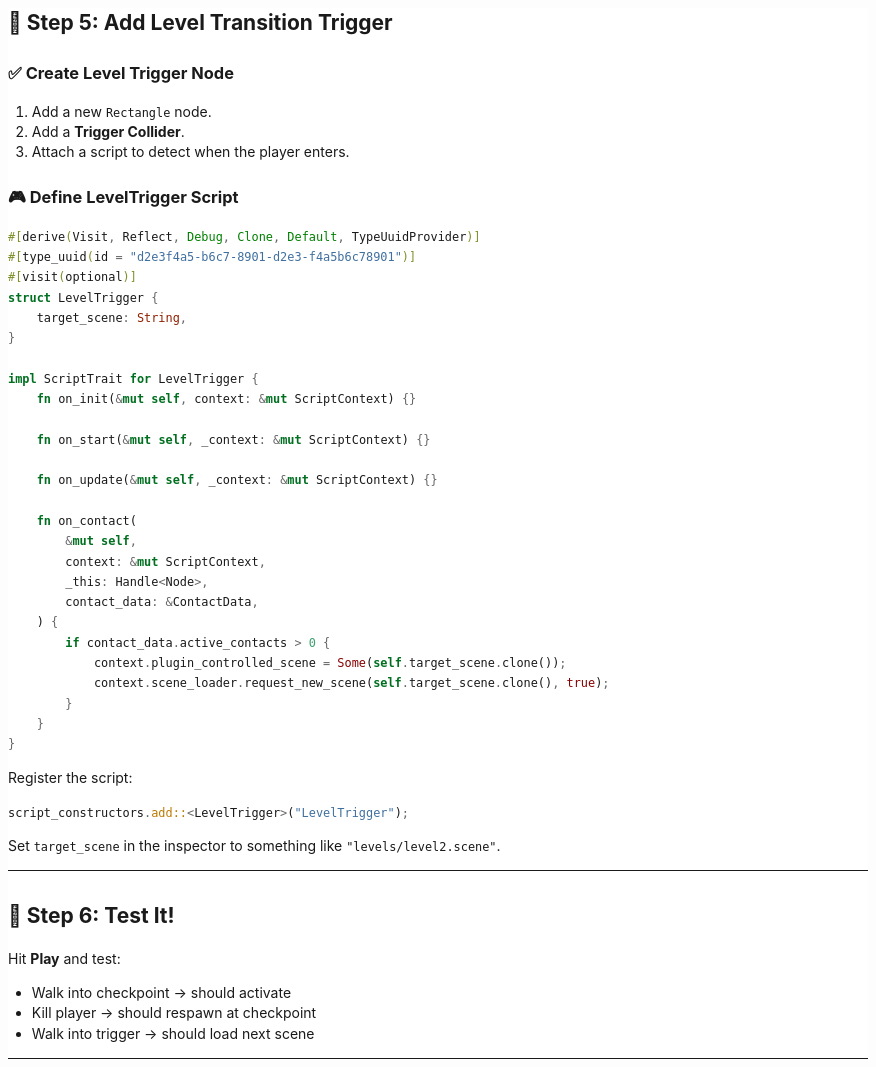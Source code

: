 
## 🚪 Step 5: Add Level Transition Trigger

### ✅ Create Level Trigger Node
1. Add a new `Rectangle` node.
2. Add a **Trigger Collider**.
3. Attach a script to detect when the player enters.

### 🎮 Define LevelTrigger Script

```rust
#[derive(Visit, Reflect, Debug, Clone, Default, TypeUuidProvider)]
#[type_uuid(id = "d2e3f4a5-b6c7-8901-d2e3-f4a5b6c78901")]
#[visit(optional)]
struct LevelTrigger {
    target_scene: String,
}

impl ScriptTrait for LevelTrigger {
    fn on_init(&mut self, context: &mut ScriptContext) {}

    fn on_start(&mut self, _context: &mut ScriptContext) {}

    fn on_update(&mut self, _context: &mut ScriptContext) {}

    fn on_contact(
        &mut self,
        context: &mut ScriptContext,
        _this: Handle<Node>,
        contact_data: &ContactData,
    ) {
        if contact_data.active_contacts > 0 {
            context.plugin_controlled_scene = Some(self.target_scene.clone());
            context.scene_loader.request_new_scene(self.target_scene.clone(), true);
        }
    }
}
```

Register the script:

```rust
script_constructors.add::<LevelTrigger>("LevelTrigger");
```

Set `target_scene` in the inspector to something like `"levels/level2.scene"`.

---

## 🧪 Step 6: Test It!

Hit **Play** and test:
- Walk into checkpoint → should activate
- Kill player → should respawn at checkpoint
- Walk into trigger → should load next scene

---